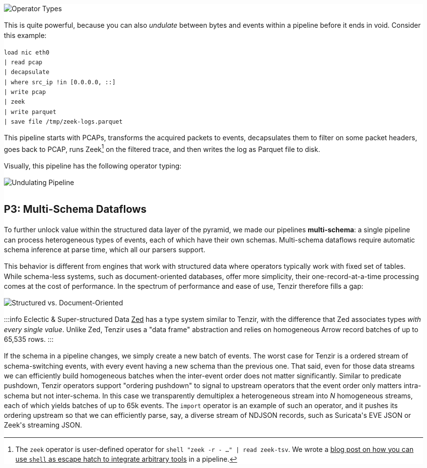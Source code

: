 ![Operator Types](operator-types.excalidraw.svg)

This is quite powerful, because you can also *undulate* between bytes and events
within a pipeline before it ends in void. Consider this example:

```
load nic eth0
| read pcap
| decapsulate
| where src_ip !in [0.0.0.0, ::]
| write pcap
| zeek
| write parquet
| save file /tmp/zeek-logs.parquet
```

This pipeline starts with PCAPs, transforms the acquired packets to events,
decapsulates them to filter on some packet headers, goes back to PCAP, runs
Zeek[^1] on the filtered trace, and then writes the log as Parquet file to disk.

[^1]: The `zeek` operator is user-defined operator for `shell "zeek -r - …" |
    read zeek-tsv`. We wrote a [blog post on how you can use `shell` as escape
    hatch to integrate arbitrary
    tools](/blog/shell-yeah-supercharging-zeek-and-suricata-with-tenzir) in a
    pipeline.

Visually, this pipeline has the following operator typing:

![Undulating Pipeline](undulating-pipeline.excalidraw.svg)

## P3: Multi-Schema Dataflows

To further unlock value within the structured data layer of the pyramid, we made
our pipelines **multi-schema**: a single pipeline can process heterogeneous
types of events, each of which have their own schemas. Multi-schema dataflows
require automatic schema inference at parse time, which all our parsers support.

This behavior is different from engines that work with structured data where
operators typically work with fixed set of tables. While schema-less systems,
such as document-oriented databases, offer more simplicity, their
one-record-at-a-time processing comes at the cost of performance. In the
spectrum of performance and ease of use, Tenzir therefore fills a
gap:

![Structured vs.
Document-Oriented](structured-vs-document-oriented.excalidraw.svg)

:::info Eclectic & Super-structured Data
[Zed](https://amyousterhout.com/papers/zed_cidr23.pdf) has a type system similar
to Tenzir, with the difference that Zed associates types *with every single
value*. Unlike Zed, Tenzir uses a "data frame" abstraction and relies on
homogeneous Arrow record batches of up to 65,535 rows.
:::

If the schema in a pipeline changes, we simply create a new batch of events. The
worst case for Tenzir is a ordered stream of schema-switching events, with every
event having a new schema than the previous one. That said, even for those data
streams we can efficiently build homogeneous batches when the inter-event order
does not matter significantly. Similar to predicate pushdown, Tenzir operators
support "ordering pushdown" to signal to upstream operators that the event order
only matters intra-schema but not inter-schema. In this case we transparently
demultiplex a heterogeneous stream into *N* homogeneous streams, each of which
yields batches of up to 65k events. The `import`
operator is an example of such an operator, and it pushes its ordering upstream
so that we can efficiently parse, say, a diverse stream of NDJSON records, such
as Suricata's EVE JSON or Zeek's streaming JSON.
